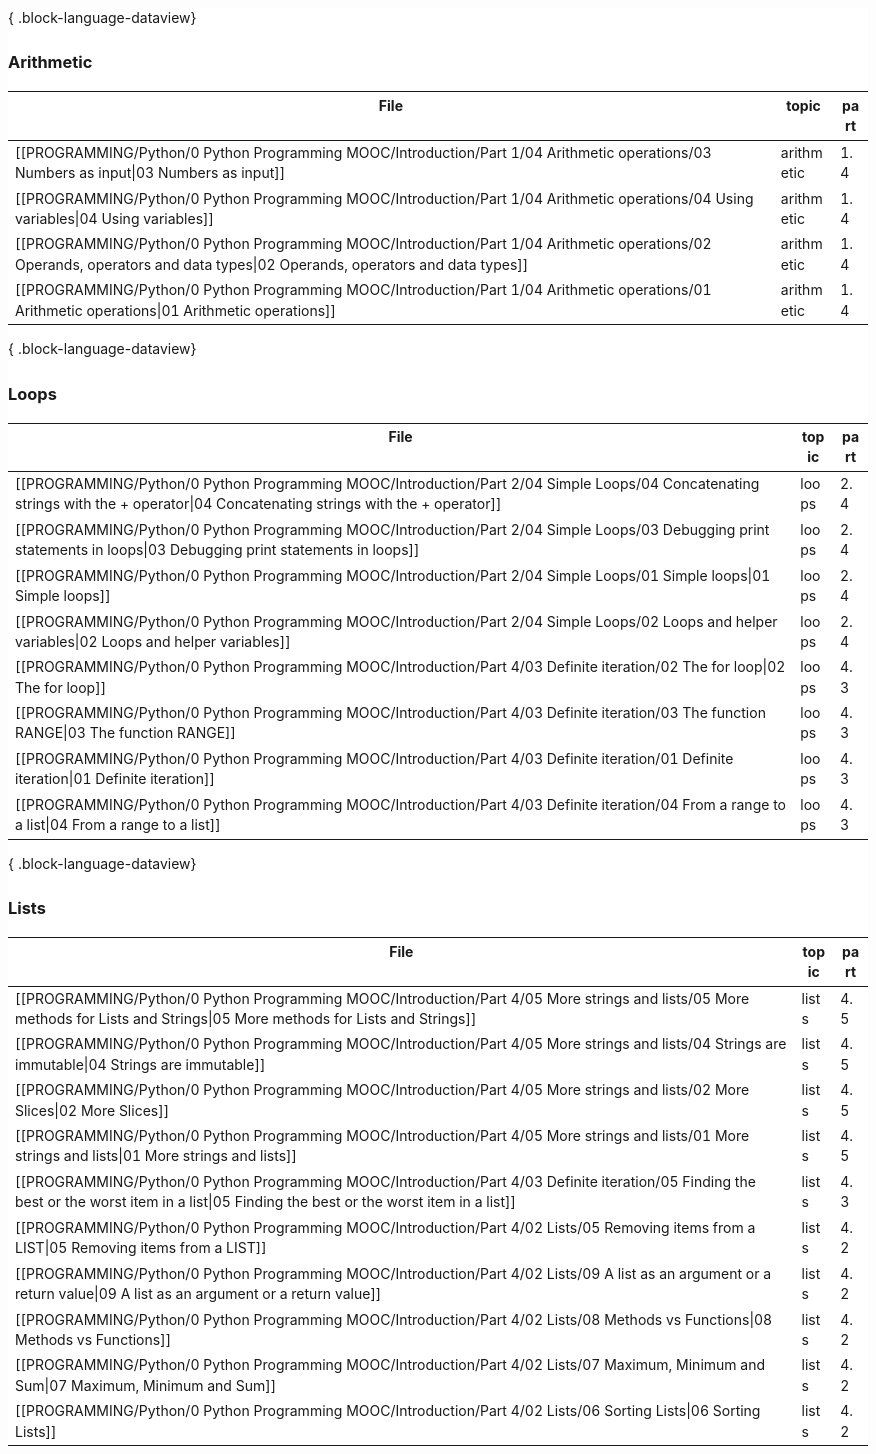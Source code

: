 { .block-language-dataview}

### Arithmetic
| File                                                                                                                                                                          | topic      | part |
| ----------------------------------------------------------------------------------------------------------------------------------------------------------------------------- | ---------- | ---- |
| [[PROGRAMMING/Python/0 Python Programming MOOC/Introduction/Part 1/04 Arithmetic operations/03 Numbers as input\|03 Numbers as input]]                                     | arithmetic | 1.4  |
| [[PROGRAMMING/Python/0 Python Programming MOOC/Introduction/Part 1/04 Arithmetic operations/04 Using variables\|04 Using variables]]                                       | arithmetic | 1.4  |
| [[PROGRAMMING/Python/0 Python Programming MOOC/Introduction/Part 1/04 Arithmetic operations/02 Operands, operators and data types\|02 Operands, operators and data types]] | arithmetic | 1.4  |
| [[PROGRAMMING/Python/0 Python Programming MOOC/Introduction/Part 1/04 Arithmetic operations/01 Arithmetic operations\|01 Arithmetic operations]]                           | arithmetic | 1.4  |

{ .block-language-dataview}

### Loops
| File                                                                                                                                                                               | topic | part |
| ---------------------------------------------------------------------------------------------------------------------------------------------------------------------------------- | ----- | ---- |
| [[PROGRAMMING/Python/0 Python Programming MOOC/Introduction/Part 2/04 Simple Loops/04 Concatenating strings with the + operator\|04 Concatenating strings with the + operator]] | loops | 2.4  |
| [[PROGRAMMING/Python/0 Python Programming MOOC/Introduction/Part 2/04 Simple Loops/03 Debugging print statements in loops\|03 Debugging print statements in loops]]             | loops | 2.4  |
| [[PROGRAMMING/Python/0 Python Programming MOOC/Introduction/Part 2/04 Simple Loops/01 Simple loops\|01 Simple loops]]                                                           | loops | 2.4  |
| [[PROGRAMMING/Python/0 Python Programming MOOC/Introduction/Part 2/04 Simple Loops/02 Loops and helper variables\|02 Loops and helper variables]]                               | loops | 2.4  |
| [[PROGRAMMING/Python/0 Python Programming MOOC/Introduction/Part 4/03 Definite iteration/02 The for loop\|02 The for loop]]                                                     | loops | 4.3  |
| [[PROGRAMMING/Python/0 Python Programming MOOC/Introduction/Part 4/03 Definite iteration/03 The function RANGE\|03 The function RANGE]]                                         | loops | 4.3  |
| [[PROGRAMMING/Python/0 Python Programming MOOC/Introduction/Part 4/03 Definite iteration/01 Definite iteration\|01 Definite iteration]]                                         | loops | 4.3  |
| [[PROGRAMMING/Python/0 Python Programming MOOC/Introduction/Part 4/03 Definite iteration/04 From a range to a list\|04 From a range to a list]]                                 | loops | 4.3  |

{ .block-language-dataview}

### Lists
| File                                                                                                                                                                                                     | topic | part |
| -------------------------------------------------------------------------------------------------------------------------------------------------------------------------------------------------------- | ----- | ---- |
| [[PROGRAMMING/Python/0 Python Programming MOOC/Introduction/Part 4/05 More strings and lists/05 More methods for Lists and Strings\|05 More methods for Lists and Strings]]                           | lists | 4.5  |
| [[PROGRAMMING/Python/0 Python Programming MOOC/Introduction/Part 4/05 More strings and lists/04 Strings are immutable\|04 Strings are immutable]]                                                     | lists | 4.5  |
| [[PROGRAMMING/Python/0 Python Programming MOOC/Introduction/Part 4/05 More strings and lists/02 More Slices\|02 More Slices]]                                                                         | lists | 4.5  |
| [[PROGRAMMING/Python/0 Python Programming MOOC/Introduction/Part 4/05 More strings and lists/01 More strings and lists\|01 More strings and lists]]                                                   | lists | 4.5  |
| [[PROGRAMMING/Python/0 Python Programming MOOC/Introduction/Part 4/03 Definite iteration/05 Finding the best or the worst item in a list\|05 Finding the best or the worst item in a list]]           | lists | 4.3  |
| [[PROGRAMMING/Python/0 Python Programming MOOC/Introduction/Part 4/02 Lists/05 Removing items from a LIST\|05 Removing items from a LIST]]                                                            | lists | 4.2  |
| [[PROGRAMMING/Python/0 Python Programming MOOC/Introduction/Part 4/02 Lists/09 A list as an argument or a return value\|09 A list as an argument or a return value]]                                  | lists | 4.2  |
| [[PROGRAMMING/Python/0 Python Programming MOOC/Introduction/Part 4/02 Lists/08 Methods vs Functions\|08 Methods vs Functions]]                                                                        | lists | 4.2  |
| [[PROGRAMMING/Python/0 Python Programming MOOC/Introduction/Part 4/02 Lists/07 Maximum, Minimum and Sum\|07 Maximum, Minimum and Sum]]                                                                | lists | 4.2  |
| [[PROGRAMMING/Python/0 Python Programming MOOC/Introduction/Part 4/02 Lists/06 Sorting Lists\|06 Sorting Lists]]                                                                                      | lists | 4.2  |